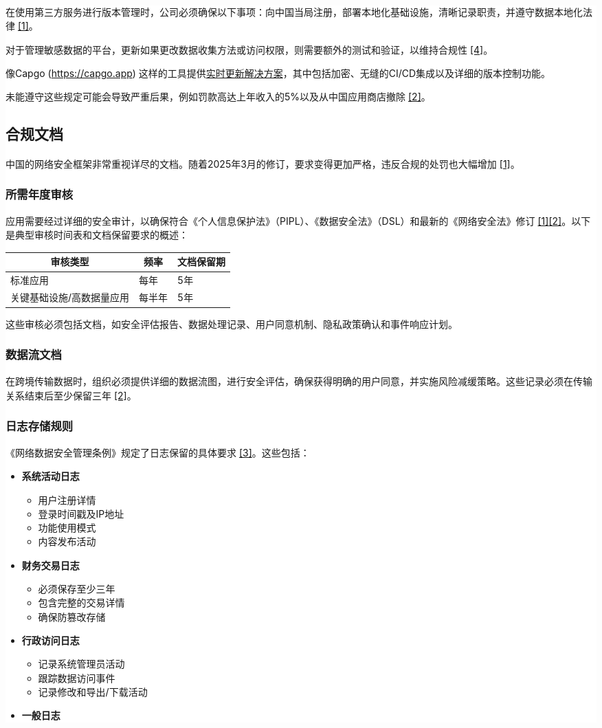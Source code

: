 在使用第三方服务进行版本管理时，公司必须确保以下事项：向中国当局注册，部署本地化基础设施，清晰记录职责，并遵守数据本地化法律 [\[1\]](https://www.china-briefing.com/news/china-cybersecurity-law-amendments-2025/)。

对于管理敏感数据的平台，更新如果更改数据收集方法或访问权限，则需要额外的测试和验证，以维持合规性 [\[4\]](https://www.nortonrosefulbright.com/en-us/knowledge/publications/93003105/china-issues-new-rules-to-tighten-regulation-of-mobile-apps-market)。

像Capgo (https://capgo.app) 这样的工具提供[实时更新解决方案](https://capgo.app/blog/self-hosted-live-updates/)，其中包括加密、无缝的CI/CD集成以及详细的版本控制功能。

未能遵守这些规定可能会导致严重后果，例如罚款高达上年收入的5%以及从中国应用商店撤除 [\[2\]](https://www.hunton.com/privacy-and-information-security-law/china-regulator-proposes-amendments-to-cybersecurity-law)。

## 合规文档

中国的网络安全框架非常重视详尽的文档。随着2025年3月的修订，要求变得更加严格，违反合规的处罚也大幅增加 [\[1\]](https://www.china-briefing.com/news/china-cybersecurity-law-amendments-2025/)。

### 所需年度审核

应用需要经过详细的安全审计，以确保符合《个人信息保护法》（PIPL）、《数据安全法》（DSL）和最新的《网络安全法》修订 [\[1\]](https://www.china-briefing.com/news/china-cybersecurity-law-amendments-2025/)[\[2\]](https://www.hunton.com/privacy-and-information-security-law/china-regulator-proposes-amendments-to-cybersecurity-law)。以下是典型审核时间表和文档保留要求的概述：

| 审核类型 | 频率 | 文档保留期 |
| --- | --- | --- |
| 标准应用 | 每年 | 5年 |
| 关键基础设施/高数据量应用 | 每半年 | 5年 |

这些审核必须包括文档，如安全评估报告、数据处理记录、用户同意机制、隐私政策确认和事件响应计划。

### 数据流文档

在跨境传输数据时，组织必须提供详细的数据流图，进行安全评估，确保获得明确的用户同意，并实施风险减缓策略。这些记录必须在传输关系结束后至少保留三年 [\[2\]](https://www.hunton.com/privacy-and-information-security-law/china-regulator-proposes-amendments-to-cybersecurity-law)。

### 日志存储规则

《网络数据安全管理条例》规定了日志保留的具体要求 [\[3\]](https://www.dlapiperdataprotection.com/?t=law&c=CN)。这些包括：

-   **系统活动日志**
    
    -   用户注册详情
    -   登录时间戳及IP地址
    -   功能使用模式
    -   内容发布活动
-   **财务交易日志**
    
    -   必须保存至少三年
    -   包含完整的交易详情
    -   确保防篡改存储
-   **行政访问日志**
    
    -   记录系统管理员活动
    -   跟踪数据访问事件
    -   记录修改和导出/下载活动
-   **一般日志**
    
